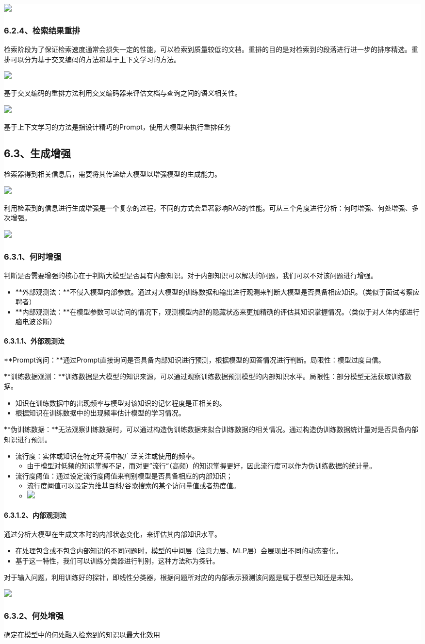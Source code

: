![](https://cdn.nlark.com/yuque/0/2025/png/47022241/1742886178506-5d9d7b01-f044-42ea-95ca-a3b5c1fd0bcd.png)

<h3 id="U87s3">6.2.4、检索结果重排</h3>
检索阶段为了保证检索速度通常会损失一定的性能，可以检索到质量较低的文档。重排的目的是对检索到的段落进行进一步的排序精选。重排可以分为基于交叉编码的方法和基于上下文学习的方法。

![](https://cdn.nlark.com/yuque/0/2025/png/47022241/1742886386998-56c69ee5-f130-4bcb-af9b-a41ecd2b7f27.png)

基于交叉编码的重排方法利用交叉编码器来评估文档与查询之间的语义相关性。

![](https://cdn.nlark.com/yuque/0/2025/png/47022241/1742886476599-7a116c13-fc5c-4218-b64d-e966d3388848.png)

基于上下文学习的方法是指设计精巧的Prompt，使用大模型来执行重排任务

<h2 id="MCqSu">6.3、生成增强</h2>
检索器得到相关信息后，需要将其传递给大模型以增强模型的生成能力。

![](https://cdn.nlark.com/yuque/0/2025/png/47022241/1742886720919-5ef41861-5242-4b9b-91b6-bd8986875047.png)

利用检索到的信息进行生成增强是一个复杂的过程，不同的方式会显著影响RAG的性能。可从三个角度进行分析：何时增强、何处增强、多次增强。

![](https://cdn.nlark.com/yuque/0/2025/png/47022241/1742886817359-85d02b21-59de-42a2-b16c-1eab67e5bc29.png)

<h3 id="ZvaLr">6.3.1、何时增强</h3>
判断是否需要增强的核心在于判断大模型是否具有内部知识。对于内部知识可以解决的问题，我们可以不对该问题进行增强。

+ **外部观测法：**不侵入模型内部参数。通过对大模型的训练数据和输出进行观测来判断大模型是否具备相应知识。（类似于面试考察应聘者）
+ **内部观测法：**在模型参数可以访问的情况下，观测模型内部的隐藏状态来更加精确的评估其知识掌握情况。（类似于对人体内部进行脑电波诊断）

<h4 id="LYBIk">6.3.1.1、外部观测法</h4>
**Prompt询问：**通过Prompt直接询问是否具备内部知识进行预测，根据模型的回答情况进行判断。局限性：模型过度自信。

**训练数据观测：**训练数据是大模型的知识来源，可以通过观察训练数据预测模型的内部知识水平。局限性：部分模型无法获取训练数据。

+ 知识在训练数据中的出现频率与模型对该知识的记忆程度是正相关的。
+ 根据知识在训练数据中的出现频率估计模型的学习情况。

**伪训练数据：**无法观察训练数据时，可以通过构造伪训练数据来拟合训练数据的相关情况。通过构造伪训练数据统计量对是否具备内部知识进行预测。

+ 流行度：实体或知识在特定环境中被广泛关注或使用的频率。
    - 由于模型对低频的知识掌握不足，而对更”流行“（高频）的知识掌握更好，因此流行度可以作为伪训练数据的统计量。
+ 流行度阈值：通过设定流行度阈值来判别模型是否具备相应的内部知识；
    - 流行度阈值可以设定为维基百科/谷歌搜索的某个访问量值或者热度值。
    - ![](https://cdn.nlark.com/yuque/0/2025/png/47022241/1742905388785-c4d36bd8-8fb3-4a10-bca7-c7c3076b3541.png)

<h4 id="ReLaU">6.3.1.2、内部观测法</h4>
通过分析大模型在生成文本时的内部状态变化，来评估其内部知识水平。

+ 在处理包含或不包含内部知识的不同问题时，模型的中间层（注意力层、MLP层）会展现出不同的动态变化。
+ 基于这一特性，我们可以训练分类器进行判别，这种方法称为探针。

对于输入问题，利用训练好的探针，即线性分类器，根据问题所对应的内部表示预测该问题是属于模型已知还是未知。

![](https://cdn.nlark.com/yuque/0/2025/png/47022241/1742906725983-048b229f-8630-4ef9-8b11-a5ba52d89f13.png)

<h3 id="S9BPA">6.3.2、何处增强</h3>
确定在模型中的何处融入检索到的知识以最大化效用
